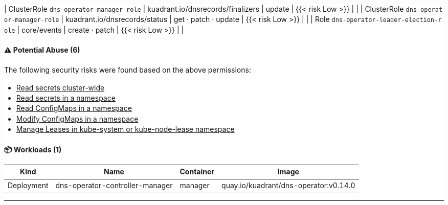 | ClusterRole `dns-operator-manager-role`  | kuadrant.io/dnsrecords/finalizers           | update                                                | {{< risk Low >}}      |                                                                                                                                                                 |
| ClusterRole `dns-operator-manager-role`  | kuadrant.io/dnsrecords/status               | get · patch · update                                  | {{< risk Low >}}      |                                                                                                                                                                 |
| Role `dns-operator-leader-election-role` | core/events                                 | create · patch                                        | {{< risk Low >}}      |                                                                                                                                                                 |

#### ⚠️ Potential Abuse (6)

The following security risks were found based on the above permissions:

- [Read secrets cluster-wide](/rules/1010)
- [Read secrets in a namespace](/rules/1011)
- [Read ConfigMaps in a namespace](/rules/1023)
- [Modify ConfigMaps in a namespace](/rules/1025)
- [Manage Leases in kube-system or kube-node-lease namespace](/rules/1081)

#### 📦 Workloads (1)

| Kind       | Name                            | Container | Image                                 |
| ---------- | ------------------------------- | --------- | ------------------------------------- |
| Deployment | dns-operator-controller-manager | manager   | quay.io/kuadrant/dns-operator:v0.14.0 |

---
